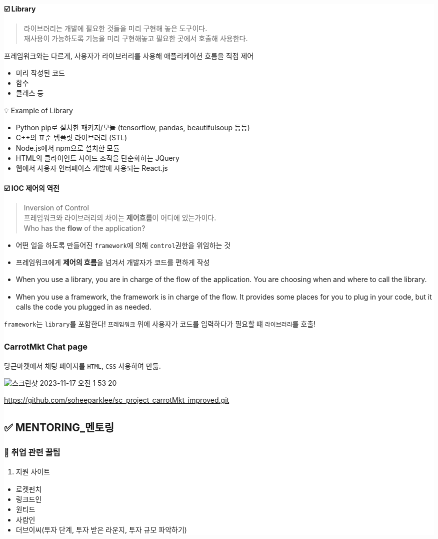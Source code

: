 #### ☑️ Library

> 라이브러리는 개발에 필요한 것들을 미리 구현해 놓은 도구이다.  
> 재사용이 가능하도록 기능을 미리 구현해놓고 필요한 곳에서 호출해 사용한다.

프레임워크와는 다르게, 사용자가 라이브러리를 사용해 애플리케이션 흐름을 직접 제어

- 미리 작성된 코드
- 함수
- 클래스 등

💡 Example of Library

- Python pip로 설치한 패키지/모듈 (tensorflow, pandas, beautifulsoup 등등)
- C++의 표준 템플릿 라이브러리 (STL)
- Node.js에서 npm으로 설치한 모듈
- HTML의 클라이언트 사이드 조작을 단순화하는 JQuery
- 웹에서 사용자 인터페이스 개발에 사용되는 React.js

#### ☑️ IOC 제어의 역전

> Inversion of Control  
> 프레임워크와 라이브러리의 차이는 **제어흐름**이 어디에 있는가이다.  
> Who has the **flow** of the application?

- 어떤 일을 하도록 만들어진 `framework`에 의해 `control`권한을 위임하는 것
- 프레임워크에게 **제어의 흐름**을 넘겨서 개발자가 코드를 편하게 작성

- When you use a library, you are in charge of the flow of the application. You are choosing when and where to call the library.
- When you use a framework, the framework is in charge of the flow. It provides some places for you to plug in your code, but it calls the code you plugged in as needed.

`framework`는 `library`를 포함한다!
`프레임워크` 위에 사용자가 코드를 입력하다가 필요할 떄 `라이브러리`를 호출!

### **CarrotMkt Chat page**

당근마켓에서 채팅 페이지를 `HTML`, `CSS` 사용하여 만듦.

<img width="388" alt="스크린샷 2023-11-17 오전 1 53 20" src="https://github.com/soheeparklee/sc_FrontBackTryout/assets/97790983/978130f1-baae-499b-afff-b8f9e1bc4110">

<https://github.com/soheeparklee/sc_project_carrotMkt_improved.git>

## ✅ MENTORING\_멘토링

### **🐝 취업 관련 꿀팁**

1. 지원 사이트

- 로켓펀치
- 링크드인
- 원티드
- 사람인
- 더브이씨(투자 단계, 투자 받은 라운지, 투자 규모 파악하기)
